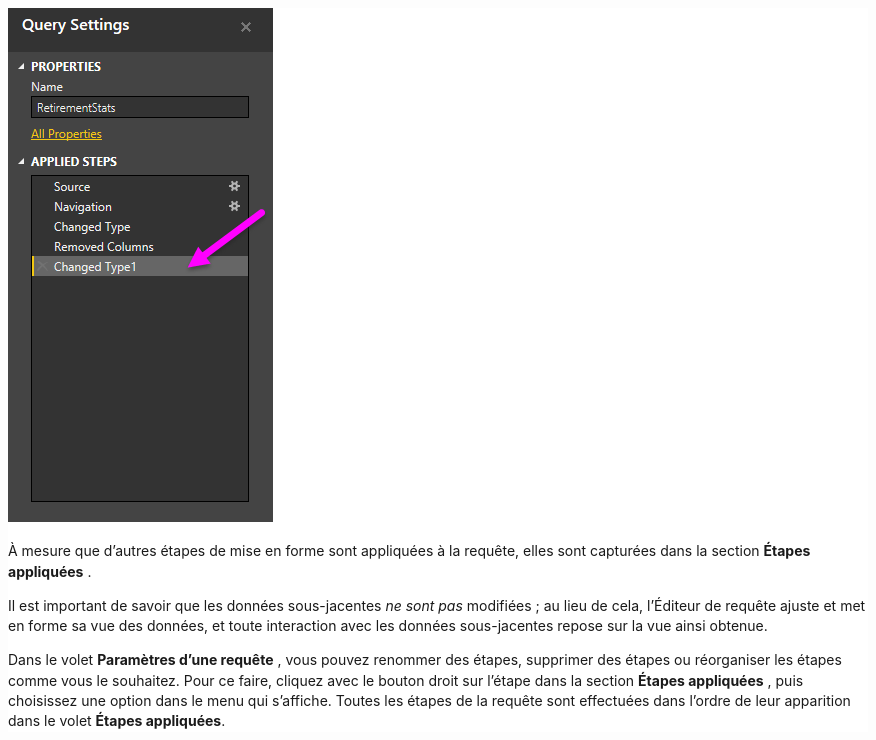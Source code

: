 ![](media/desktop-query-overview/queryoverview_querysettingspane.png)

À mesure que d’autres étapes de mise en forme sont appliquées à la requête, elles sont capturées dans la section **Étapes appliquées** .

Il est important de savoir que les données sous-jacentes *ne sont pas* modifiées ; au lieu de cela, l’Éditeur de requête ajuste et met en forme sa vue des données, et toute interaction avec les données sous-jacentes repose sur la vue ainsi obtenue.

Dans le volet **Paramètres d’une requête** , vous pouvez renommer des étapes, supprimer des étapes ou réorganiser les étapes comme vous le souhaitez. Pour ce faire, cliquez avec le bouton droit sur l’étape dans la section **Étapes appliquées** , puis choisissez une option dans le menu qui s’affiche. Toutes les étapes de la requête sont effectuées dans l’ordre de leur apparition dans le volet **Étapes appliquées**.
